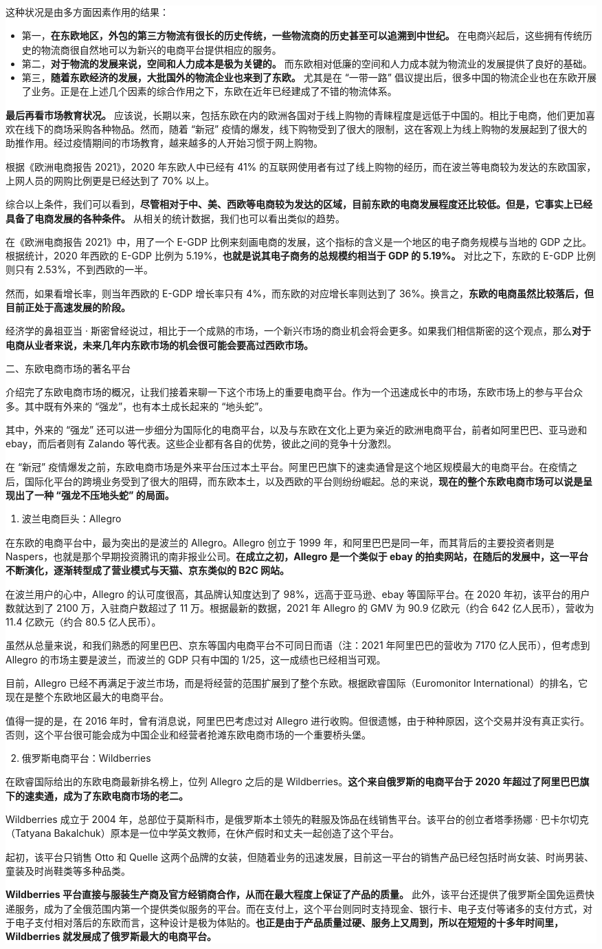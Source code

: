 这种状况是由多方面因素作用的结果：

-   第一，**在东欧地区，外包的第三方物流有很长的历史传统，一些物流商的历史甚至可以追溯到中世纪。** 在电商兴起后，这些拥有传统历史的物流商很自然地可以为新兴的电商平台提供相应的服务。
-   第二，**对于物流的发展来说，空间和人力成本是极为关键的。** 而东欧相对低廉的空间和人力成本就为物流业的发展提供了良好的基础。
-   第三，**随着东欧经济的发展，大批国外的物流企业也来到了东欧。** 尤其是在 “一带一路” 倡议提出后，很多中国的物流企业也在东欧开展了业务。正是在上述几个因素的综合作用之下，东欧在近年已经建成了不错的物流体系。

**最后再看市场教育状况。** 应该说，长期以来，包括东欧在内的欧洲各国对于线上购物的青睐程度是远低于中国的。相比于电商，他们更加喜欢在线下的商场采购各种物品。然而，随着 “新冠” 疫情的爆发，线下购物受到了很大的限制，这在客观上为线上购物的发展起到了很大的助推作用。经过疫情期间的市场教育，越来越多的人开始习惯于网上购物。

根据《欧洲电商报告 2021》，2020 年东欧人中已经有 41% 的互联网使用者有过了线上购物的经历，而在波兰等电商较为发达的东欧国家，上网人员的网购比例更是已经达到了 70% 以上。

综合以上条件，我们可以看到，**尽管相对于中、美、西欧等电商较为发达的区域，目前东欧的电商发展程度还比较低。但是，它事实上已经具备了电商发展的各种条件。** 从相关的统计数据，我们也可以看出类似的趋势。

在《欧洲电商报告 2021》中，用了一个 E-GDP 比例来刻画电商的发展，这个指标的含义是一个地区的电子商务规模与当地的 GDP 之比。根据统计，2020 年西欧的 E-GDP 比例为 5.19%，**也就是说其电子商务的总规模约相当于 GDP 的 5.19%。** 对比之下，东欧的 E-GDP 比例则只有 2.53%，不到西欧的一半。

然而，如果看增长率，则当年西欧的 E-GDP 增长率只有 4%，而东欧的对应增长率则达到了 36%。换言之，**东欧的电商虽然比较落后，但目前正处于高速发展的阶段。** 

经济学的鼻祖亚当 · 斯密曾经说过，相比于一个成熟的市场，一个新兴市场的商业机会将会更多。如果我们相信斯密的这个观点，那么**对于电商从业者来说，未来几年内东欧市场的机会很可能会要高过西欧市场。** 

二、东欧电商市场的著名平台

介绍完了东欧电商市场的概况，让我们接着来聊一下这个市场上的重要电商平台。作为一个迅速成长中的市场，东欧市场上的参与平台众多。其中既有外来的 “强龙”，也有本土成长起来的 “地头蛇”。

其中，外来的 “强龙” 还可以进一步细分为国际化的电商平台，以及与东欧在文化上更为亲近的欧洲电商平台，前者如阿里巴巴、亚马逊和 ebay，而后者则有 Zalando 等代表。这些企业都有各自的优势，彼此之间的竞争十分激烈。

在 “新冠” 疫情爆发之前，东欧电商市场是外来平台压过本土平台。阿里巴巴旗下的速卖通曾是这个地区规模最大的电商平台。在疫情之后，国际化平台的跨境业务受到了很大的阻碍，而东欧本土，以及西欧的平台则纷纷崛起。总的来说，**现在的整个东欧电商市场可以说是呈现出了一种 “强龙不压地头蛇” 的局面。** 

1.  波兰电商巨头：Allegro

在东欧的电商平台中，最为突出的是波兰的 Allegro。Allegro 创立于 1999 年，和阿里巴巴是同一年，而其背后的主要投资者则是 Naspers，也就是那个早期投资腾讯的南非报业公司。**在成立之初，Allegro 是一个类似于 ebay 的拍卖网站，在随后的发展中，这一平台不断演化，逐渐转型成了营业模式与天猫、京东类似的 B2C 网站。** 

在波兰用户的心中，Allegro 的认可度很高，其品牌认知度达到了 98%，远高于亚马逊、ebay 等国际平台。在 2020 年初，该平台的用户数就达到了 2100 万，入驻商户数超过了 11 万。根据最新的数据，2021 年 Allegro 的 GMV 为 90.9 亿欧元（约合 642 亿人民币），营收为 11.4 亿欧元（约合 80.5 亿人民币）。

虽然从总量来说，和我们熟悉的阿里巴巴、京东等国内电商平台不可同日而语（注：2021 年阿里巴巴的营收为 7170 亿人民币），但考虑到 Allegro 的市场主要是波兰，而波兰的 GDP 只有中国的 1/25，这一成绩也已经相当可观。

目前，Allegro 已经不再满足于波兰市场，而是将经营的范围扩展到了整个东欧。根据欧睿国际（Euromonitor International）的排名，它现在是整个东欧地区最大的电商平台。

值得一提的是，在 2016 年时，曾有消息说，阿里巴巴考虑过对 Allegro 进行收购。但很遗憾，由于种种原因，这个交易并没有真正实行。否则，这个平台很可能会成为中国企业和经营者抢滩东欧电商市场的一个重要桥头堡。

2.  俄罗斯电商平台：Wildberries

在欧睿国际给出的东欧电商最新排名榜上，位列 Allegro 之后的是 Wildberries。**这个来自俄罗斯的电商平台于 2020 年超过了阿里巴巴旗下的速卖通，成为了东欧电商市场的老二。** 

Wildberries 成立于 2004 年，总部位于莫斯科市，是俄罗斯本土领先的鞋服及饰品在线销售平台。该平台的创立者塔季扬娜 · 巴卡尔切克（Tatyana Bakalchuk）原本是一位中学英文教师，在休产假时和丈夫一起创造了这个平台。

起初，该平台只销售 Otto 和 Quelle 这两个品牌的女装，但随着业务的迅速发展，目前这一平台的销售产品已经包括时尚女装、时尚男装、童装及时尚鞋类等多种品类。

**Wildberries 平台直接与服装生产商及官方经销商合作，从而在最大程度上保证了产品的质量。** 此外，该平台还提供了俄罗斯全国免运费快递服务，成为了全俄范围内第一个提供类似服务的平台。而在支付上，这个平台则同时支持现金、银行卡、电子支付等诸多的支付方式，对于电子支付相对落后的东欧而言，这种设计是极为体贴的。**也正是由于产品质量过硬、服务上又周到，所以在短短的十多年时间里，Wildberries 就发展成了俄罗斯最大的电商平台。** 
